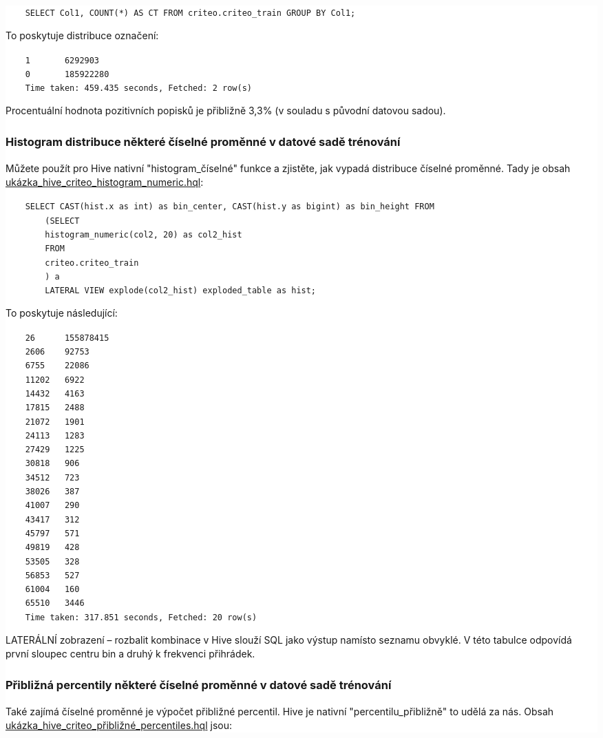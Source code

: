         SELECT Col1, COUNT(*) AS CT FROM criteo.criteo_train GROUP BY Col1;

To poskytuje distribuce označení:

        1       6292903
        0       185922280
        Time taken: 459.435 seconds, Fetched: 2 row(s)

Procentuální hodnota pozitivních popisků je přibližně 3,3% (v souladu s původní datovou sadou).

### <a name="histogram-distributions-of-some-numeric-variables-in-the-train-dataset"></a>Histogram distribuce některé číselné proměnné v datové sadě trénování
Můžete použít pro Hive nativní "histogram\_číselné" funkce a zjistěte, jak vypadá distribuce číselné proměnné. Tady je obsah [ukázka&#95;hive&#95;criteo&#95;histogram&#95;numeric.hql](https://github.com/Azure/Azure-MachineLearning-DataScience/blob/master/Misc/DataScienceProcess/DataScienceScripts/sample_hive_criteo_histogram_numeric.hql):

        SELECT CAST(hist.x as int) as bin_center, CAST(hist.y as bigint) as bin_height FROM
            (SELECT
            histogram_numeric(col2, 20) as col2_hist
            FROM
            criteo.criteo_train
            ) a
            LATERAL VIEW explode(col2_hist) exploded_table as hist;

To poskytuje následující:

        26      155878415
        2606    92753
        6755    22086
        11202   6922
        14432   4163
        17815   2488
        21072   1901
        24113   1283
        27429   1225
        30818   906
        34512   723
        38026   387
        41007   290
        43417   312
        45797   571
        49819   428
        53505   328
        56853   527
        61004   160
        65510   3446
        Time taken: 317.851 seconds, Fetched: 20 row(s)

LATERÁLNÍ zobrazení – rozbalit kombinace v Hive slouží SQL jako výstup namísto seznamu obvyklé. V této tabulce odpovídá první sloupec centru bin a druhý k frekvenci přihrádek.

### <a name="approximate-percentiles-of-some-numeric-variables-in-the-train-dataset"></a>Přibližná percentily některé číselné proměnné v datové sadě trénování
Také zajímá číselné proměnné je výpočet přibližné percentil. Hive je nativní "percentilu\_přibližně" to udělá za nás. Obsah [ukázka&#95;hive&#95;criteo&#95;přibližné&#95;percentiles.hql](https://github.com/Azure/Azure-MachineLearning-DataScience/blob/master/Misc/DataScienceProcess/DataScienceScripts/sample_hive_criteo_approximate_percentiles.hql) jsou:
